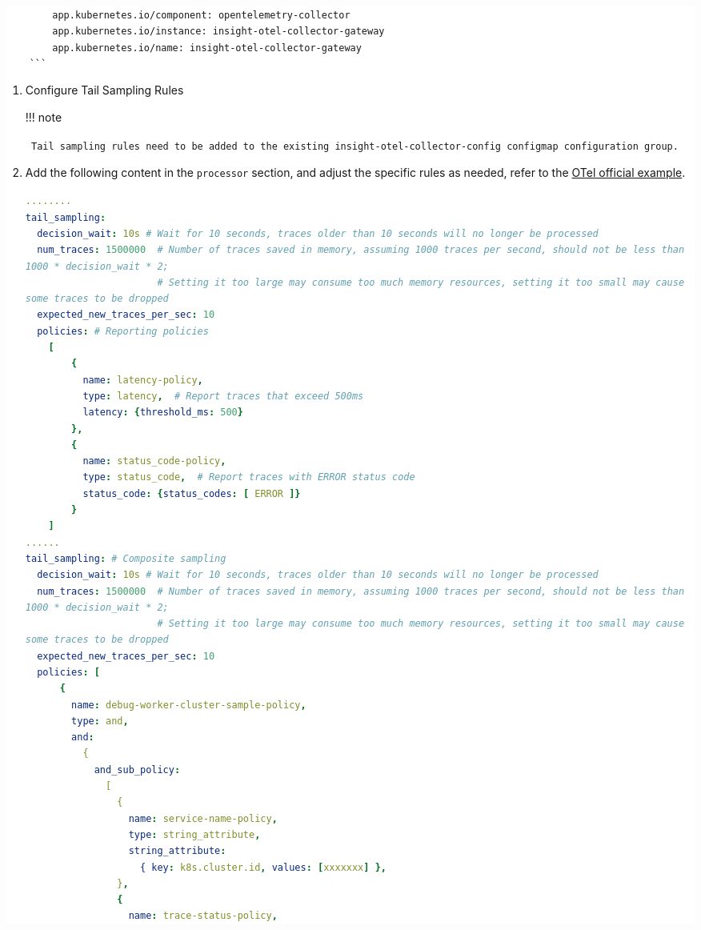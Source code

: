             app.kubernetes.io/component: opentelemetry-collector
            app.kubernetes.io/instance: insight-otel-collector-gateway
            app.kubernetes.io/name: insight-otel-collector-gateway
        ```

1. Configure Tail Sampling Rules

    !!! note

        Tail sampling rules need to be added to the existing insight-otel-collector-config configmap configuration group.

1. Add the following content in the `processor` section, and adjust the specific rules as needed, refer to the
   [OTel official example](https://github.com/open-telemetry/opentelemetry-collector-contrib/blob/main/processor/tailsamplingprocessor/README.md#a-practical-example).

    ```yaml
    ........
    tail_sampling:
      decision_wait: 10s # Wait for 10 seconds, traces older than 10 seconds will no longer be processed
      num_traces: 1500000  # Number of traces saved in memory, assuming 1000 traces per second, should not be less than 1000 * decision_wait * 2;
                           # Setting it too large may consume too much memory resources, setting it too small may cause some traces to be dropped
      expected_new_traces_per_sec: 10
      policies: # Reporting policies
        [
            {
              name: latency-policy,
              type: latency,  # Report traces that exceed 500ms
              latency: {threshold_ms: 500}
            },
            {
              name: status_code-policy,
              type: status_code,  # Report traces with ERROR status code
              status_code: {status_codes: [ ERROR ]}
            }
        ]
    ......
    tail_sampling: # Composite sampling
      decision_wait: 10s # Wait for 10 seconds, traces older than 10 seconds will no longer be processed
      num_traces: 1500000  # Number of traces saved in memory, assuming 1000 traces per second, should not be less than 1000 * decision_wait * 2;
                           # Setting it too large may consume too much memory resources, setting it too small may cause some traces to be dropped
      expected_new_traces_per_sec: 10
      policies: [
          {
            name: debug-worker-cluster-sample-policy,
            type: and,
            and:
              {
                and_sub_policy:
                  [
                    {
                      name: service-name-policy,
                      type: string_attribute,
                      string_attribute:
                        { key: k8s.cluster.id, values: [xxxxxxx] },
                    },
                    {
                      name: trace-status-policy,